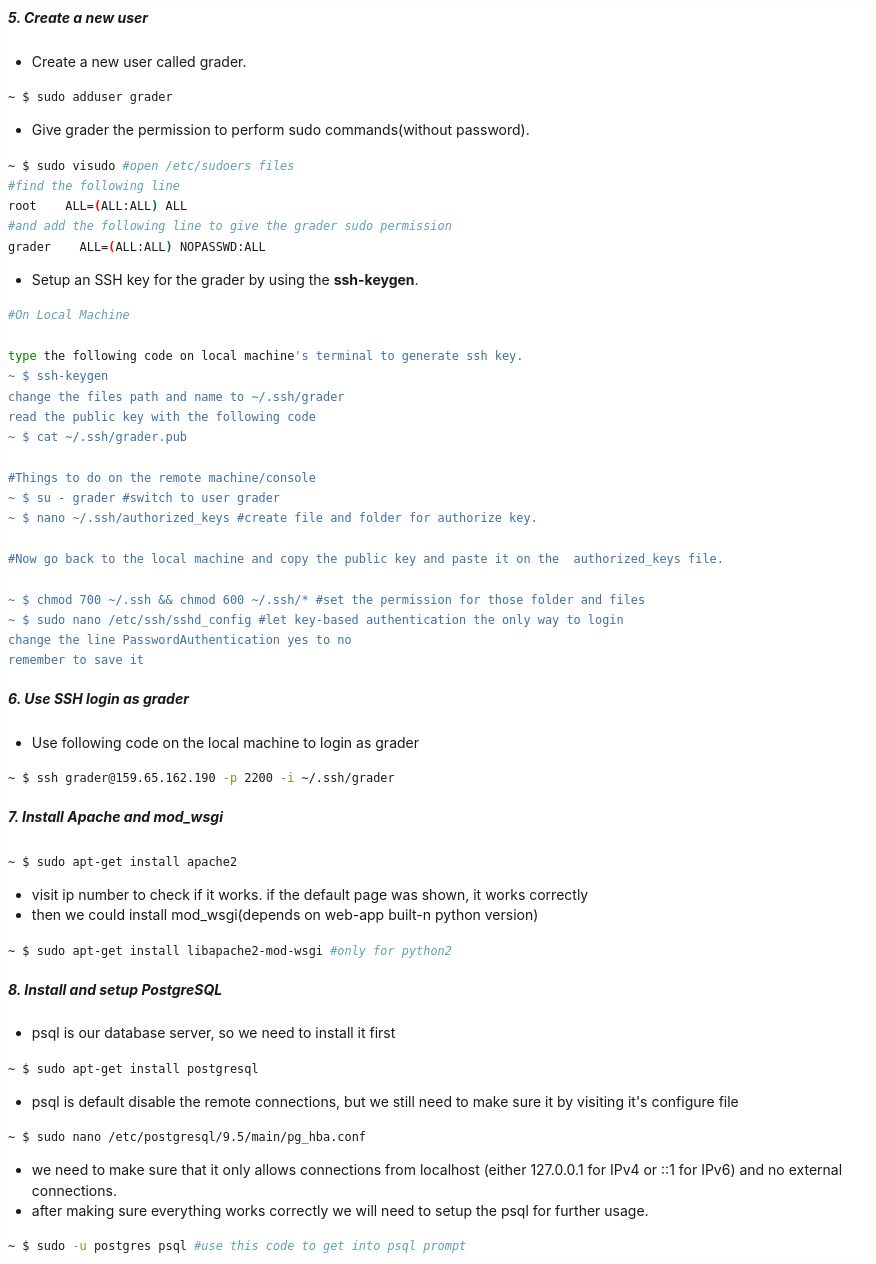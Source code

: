 ```sh
```

##### 5. Create a new user
* Create a new user called grader.
```sh
~ $ sudo adduser grader
```
* Give grader the permission to perform sudo commands(without password).
```sh
~ $ sudo visudo #open /etc/sudoers files
#find the following line
root    ALL=(ALL:ALL) ALL
#and add the following line to give the grader sudo permission
grader    ALL=(ALL:ALL) NOPASSWD:ALL
```
* Setup an SSH key for the grader by using the **ssh-keygen**.
```sh
#On Local Machine

type the following code on local machine's terminal to generate ssh key.
~ $ ssh-keygen
change the files path and name to ~/.ssh/grader
read the public key with the following code
~ $ cat ~/.ssh/grader.pub

#Things to do on the remote machine/console
~ $ su - grader #switch to user grader
~ $ nano ~/.ssh/authorized_keys #create file and folder for authorize key.

#Now go back to the local machine and copy the public key and paste it on the  authorized_keys file.

~ $ chmod 700 ~/.ssh && chmod 600 ~/.ssh/* #set the permission for those folder and files
~ $ sudo nano /etc/ssh/sshd_config #let key-based authentication the only way to login
change the line PasswordAuthentication yes to no
remember to save it
```
##### 6. Use SSH login as grader
* Use following code on the local machine to login as grader
```sh
~ $ ssh grader@159.65.162.190 -p 2200 -i ~/.ssh/grader
```
##### 7. Install Apache and mod_wsgi
```sh
~ $ sudo apt-get install apache2
```
* visit  ip number to check if it works. if the default page was shown, it works correctly
* then we could install mod_wsgi(depends on web-app built-n python version)
```sh
~ $ sudo apt-get install libapache2-mod-wsgi #only for python2
```
##### 8. Install and setup PostgreSQL
* psql is our database server, so we need to install it first
```sh
~ $ sudo apt-get install postgresql
```
* psql is default disable the remote connections, but we still need to make sure it by visiting it's configure file
```sh
~ $ sudo nano /etc/postgresql/9.5/main/pg_hba.conf
```
* we need to make sure that it only allows connections from localhost (either 127.0.0.1 for IPv4 or ::1 for IPv6) and no external connections.
* after making sure everything works correctly we will need to setup the psql for further usage.
```sh
~ $ sudo -u postgres psql #use this code to get into psql prompt
```